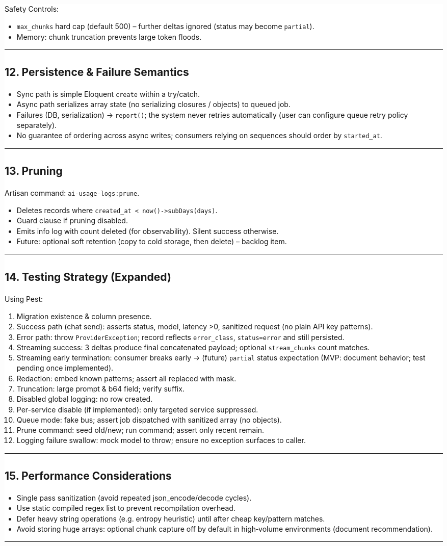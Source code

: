 Safety Controls:
* `max_chunks` hard cap (default 500) – further deltas ignored (status may become `partial`).
* Memory: chunk truncation prevents large token floods.

---

## 12. Persistence & Failure Semantics
* Sync path is simple Eloquent `create` within a try/catch.
* Async path serializes array state (no serializing closures / objects) to queued job.
* Failures (DB, serialization) → `report()`; the system never retries automatically (user can configure queue retry policy separately).
* No guarantee of ordering across async writes; consumers relying on sequences should order by `started_at`.

---

## 13. Pruning
Artisan command: `ai-usage-logs:prune`.
* Deletes records where `created_at < now()->subDays(days)`.
* Guard clause if pruning disabled.
* Emits info log with count deleted (for observability). Silent success otherwise.
* Future: optional soft retention (copy to cold storage, then delete) – backlog item.

---

## 14. Testing Strategy (Expanded)
Using Pest:
1. Migration existence & column presence.
2. Success path (chat send): asserts status, model, latency >0, sanitized request (no plain API key patterns).
3. Error path: throw `ProviderException`; record reflects `error_class`, `status=error` and still persisted.
4. Streaming success: 3 deltas produce final concatenated payload; optional `stream_chunks` count matches.
5. Streaming early termination: consumer breaks early → (future) `partial` status expectation (MVP: document behavior; test pending once implemented).
6. Redaction: embed known patterns; assert all replaced with mask.
7. Truncation: large prompt & b64 field; verify suffix.
8. Disabled global logging: no row created.
9. Per-service disable (if implemented): only targeted service suppressed.
10. Queue mode: fake bus; assert job dispatched with sanitized array (no objects).
11. Prune command: seed old/new; run command; assert only recent remain.
12. Logging failure swallow: mock model to throw; ensure no exception surfaces to caller.

---

## 15. Performance Considerations
* Single pass sanitization (avoid repeated json_encode/decode cycles).
* Use static compiled regex list to prevent recompilation overhead.
* Defer heavy string operations (e.g. entropy heuristic) until after cheap key/pattern matches.
* Avoid storing huge arrays: optional chunk capture off by default in high‑volume environments (document recommendation).

---